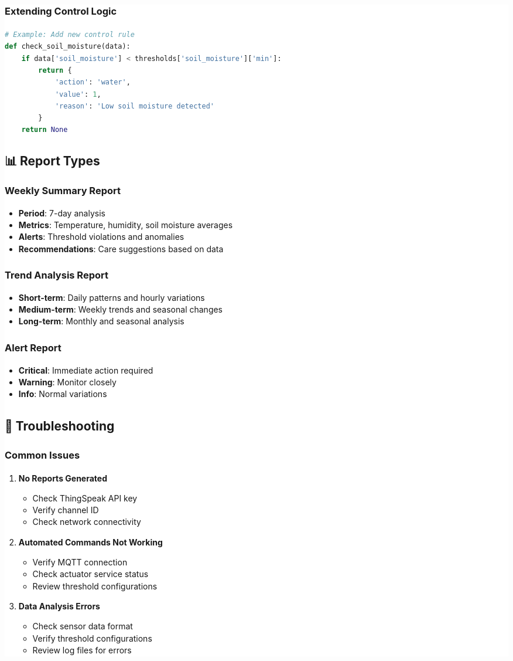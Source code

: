### Extending Control Logic
```python
# Example: Add new control rule
def check_soil_moisture(data):
    if data['soil_moisture'] < thresholds['soil_moisture']['min']:
        return {
            'action': 'water',
            'value': 1,
            'reason': 'Low soil moisture detected'
        }
    return None
```

## 📊 Report Types

### Weekly Summary Report
- **Period**: 7-day analysis
- **Metrics**: Temperature, humidity, soil moisture averages
- **Alerts**: Threshold violations and anomalies
- **Recommendations**: Care suggestions based on data

### Trend Analysis Report
- **Short-term**: Daily patterns and hourly variations
- **Medium-term**: Weekly trends and seasonal changes
- **Long-term**: Monthly and seasonal analysis

### Alert Report
- **Critical**: Immediate action required
- **Warning**: Monitor closely
- **Info**: Normal variations

## 🐛 Troubleshooting

### Common Issues

1. **No Reports Generated**
   - Check ThingSpeak API key
   - Verify channel ID
   - Check network connectivity

2. **Automated Commands Not Working**
   - Verify MQTT connection
   - Check actuator service status
   - Review threshold configurations

3. **Data Analysis Errors**
   - Check sensor data format
   - Verify threshold configurations
   - Review log files for errors
